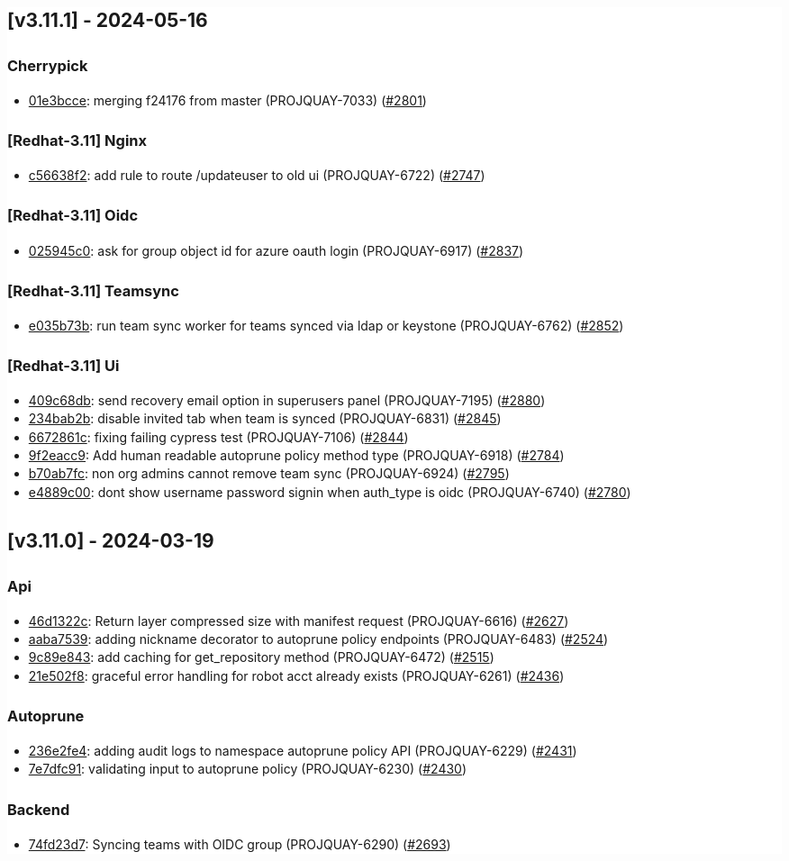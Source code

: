 <a name="v3.11.1"></a>
## [v3.11.1] - 2024-05-16
### Cherrypick
- [01e3bcce](https://github.com/quay/quay/commit/01e3bcce7b93d0352701028c4b19c4a56945d1ac): merging f24176 from master (PROJQUAY-7033) ([#2801](https://github.com/quay/quay/issues/2801))
### [Redhat-3.11] Nginx
- [c56638f2](https://github.com/quay/quay/commit/c56638f2fa5701367da698e014f9e4f873298775): add rule to route /updateuser to old ui (PROJQUAY-6722) ([#2747](https://github.com/quay/quay/issues/2747))
### [Redhat-3.11] Oidc
- [025945c0](https://github.com/quay/quay/commit/025945c0439e120130be62ff6042d5713e6ae1eb): ask for group object id for azure oauth login (PROJQUAY-6917) ([#2837](https://github.com/quay/quay/issues/2837))
### [Redhat-3.11] Teamsync
- [e035b73b](https://github.com/quay/quay/commit/e035b73b194802455e50a6ba9f3f5823ffb0c620): run team sync worker for teams synced via ldap or keystone (PROJQUAY-6762) ([#2852](https://github.com/quay/quay/issues/2852))
### [Redhat-3.11] Ui
- [409c68db](https://github.com/quay/quay/commit/409c68dbba0ceba9be6a55d3c7de229d59ce1028): send recovery email option in superusers panel (PROJQUAY-7195) ([#2880](https://github.com/quay/quay/issues/2880))
- [234bab2b](https://github.com/quay/quay/commit/234bab2bc8e5551dd136ef9df829eea9986602b7): disable invited tab when team is synced (PROJQUAY-6831) ([#2845](https://github.com/quay/quay/issues/2845))
- [6672861c](https://github.com/quay/quay/commit/6672861ca49ee7b6103116daa497f52a29596405): fixing failing cypress test (PROJQUAY-7106) ([#2844](https://github.com/quay/quay/issues/2844))
- [9f2eacc9](https://github.com/quay/quay/commit/9f2eacc97f440681c0071bbba944113a31e40b99): Add human readable autoprune policy method type (PROJQUAY-6918) ([#2784](https://github.com/quay/quay/issues/2784))
- [b70ab7fc](https://github.com/quay/quay/commit/b70ab7fc7698f67eb6a10173497878d149b761a1): non org admins cannot remove team sync (PROJQUAY-6924) ([#2795](https://github.com/quay/quay/issues/2795))
- [e4889c00](https://github.com/quay/quay/commit/e4889c00b61a66fd30ac6ad6dd9a560d81b80e46): dont show username password signin when auth_type is oidc (PROJQUAY-6740) ([#2780](https://github.com/quay/quay/issues/2780))

<a name="v3.11.0"></a>
## [v3.11.0] - 2024-03-19
### Api
- [46d1322c](https://github.com/quay/quay/commit/46d1322ca7579f5080ed2af3b0b25a43ed123676): Return layer compressed size with manifest request (PROJQUAY-6616) ([#2627](https://github.com/quay/quay/issues/2627))
- [aaba7539](https://github.com/quay/quay/commit/aaba7539b9bd180d9c80e9d71c4d7e4b1780b8f7): adding nickname decorator to autoprune policy endpoints (PROJQUAY-6483) ([#2524](https://github.com/quay/quay/issues/2524))
- [9c89e843](https://github.com/quay/quay/commit/9c89e843f3b8801b7da1a6eb2d3523a7731a9eac): add caching for get_repository method (PROJQUAY-6472) ([#2515](https://github.com/quay/quay/issues/2515))
- [21e502f8](https://github.com/quay/quay/commit/21e502f86e55ee068d57e825679464790b077017): graceful error handling for robot acct already exists (PROJQUAY-6261) ([#2436](https://github.com/quay/quay/issues/2436))
### Autoprune
- [236e2fe4](https://github.com/quay/quay/commit/236e2fe4fd50ef9b3c71c7221b8cc236192d87cf): adding audit logs to namespace autoprune policy API (PROJQUAY-6229) ([#2431](https://github.com/quay/quay/issues/2431))
- [7e7dfc91](https://github.com/quay/quay/commit/7e7dfc919ea9817127b71583f4c36a3f4abeadfe): validating input to autoprune policy (PROJQUAY-6230) ([#2430](https://github.com/quay/quay/issues/2430))
### Backend
- [74fd23d7](https://github.com/quay/quay/commit/74fd23d7d30e3eb64eb752eac3d1581031433060): Syncing teams with OIDC group (PROJQUAY-6290) ([#2693](https://github.com/quay/quay/issues/2693))
